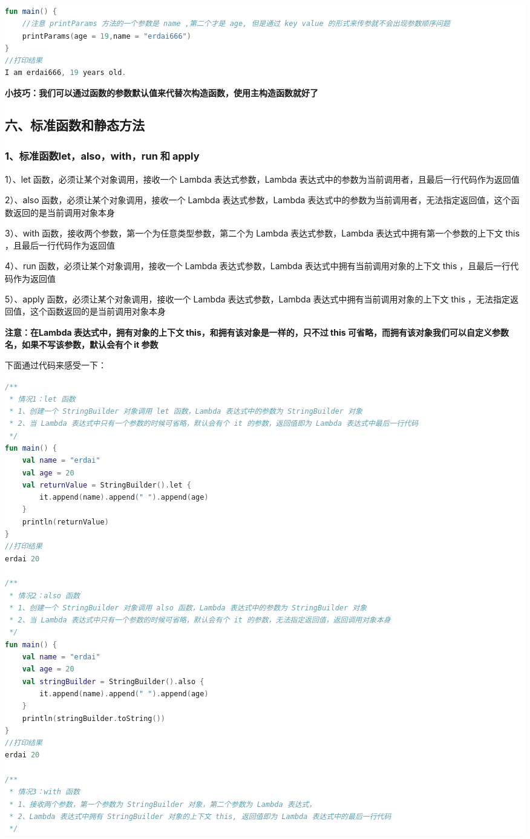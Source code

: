 ```kotlin
fun main() {
    //注意 printParams 方法的一个参数是 name ,第二个才是 age, 但是通过 key value 的形式来传参就不会出现参数顺序问题
    printParams(age = 19,name = "erdai666")
}
//打印结果
I am erdai666, 19 years old.
```

**小技巧：我们可以通过函数的参数默认值来代替次构造函数，使用主构造函数就好了**

## 六、标准函数和静态方法

### 1、标准函数let，also，with，run 和 apply

1）、let 函数，必须让某个对象调用，接收一个 Lambda 表达式参数，Lambda 表达式中的参数为当前调用者，且最后一行代码作为返回值

2）、also 函数，必须让某个对象调用，接收一个 Lambda 表达式参数，Lambda 表达式中的参数为当前调用者，无法指定返回值，这个函数返回的是当前调用对象本身

3）、with 函数，接收两个参数，第一个为任意类型参数，第二个为 Lambda 表达式参数，Lambda 表达式中拥有第一个参数的上下文 this ，且最后一行代码作为返回值

4）、run 函数，必须让某个对象调用，接收一个 Lambda 表达式参数，Lambda 表达式中拥有当前调用对象的上下文 this ，且最后一行代码作为返回值

5）、apply 函数，必须让某个对象调用，接收一个 Lambda 表达式参数，Lambda 表达式中拥有当前调用对象的上下文 this ，无法指定返回值，这个函数返回的是当前调用对象本身

**注意：在Lambda 表达式中，拥有对象的上下文 this，和拥有该对象是一样的，只不过 this 可省略，而拥有该对象我们可以自定义参数名，如果不写该参数，默认会有个 it 参数**

下面通过代码来感受一下：

```kotlin
/**
 * 情况1：let 函数
 * 1、创建一个 StringBuilder 对象调用 let 函数，Lambda 表达式中的参数为 StringBuilder 对象
 * 2、当 Lambda 表达式中只有一个参数的时候可省略，默认会有个 it 的参数，返回值即为 Lambda 表达式中最后一行代码
 */
fun main() {
    val name = "erdai"
    val age = 20
    val returnValue = StringBuilder().let {
        it.append(name).append(" ").append(age)
    }
    println(returnValue)
}
//打印结果
erdai 20

/**
 * 情况2：also 函数
 * 1、创建一个 StringBuilder 对象调用 also 函数，Lambda 表达式中的参数为 StringBuilder 对象
 * 2、当 Lambda 表达式中只有一个参数的时候可省略，默认会有个 it 的参数，无法指定返回值，返回调用对象本身
 */
fun main() {
    val name = "erdai"
    val age = 20
    val stringBuilder = StringBuilder().also {
        it.append(name).append(" ").append(age)
    }
    println(stringBuilder.toString())
}
//打印结果
erdai 20

/**
 * 情况3：with 函数
 * 1、接收两个参数，第一个参数为 StringBuilder 对象，第二个参数为 Lambda 表达式，
 * 2、Lambda 表达式中拥有 StringBuilder 对象的上下文 this, 返回值即为 Lambda 表达式中的最后一行代码
 */
```